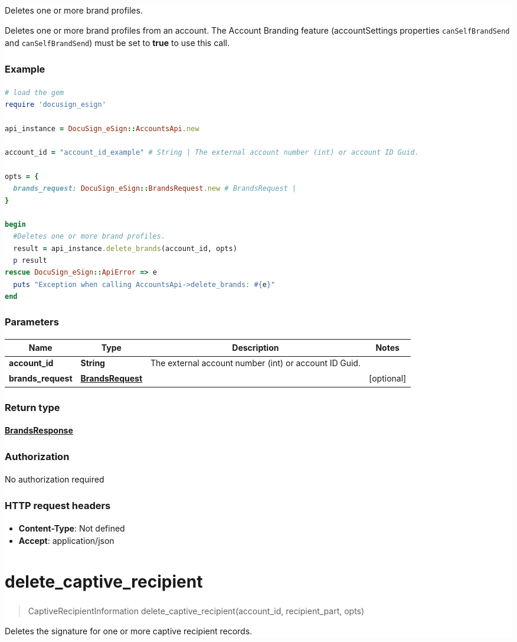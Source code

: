 Deletes one or more brand profiles.

Deletes one or more brand profiles from an account. The Account Branding feature (accountSettings properties `canSelfBrandSend` and `canSelfBrandSend`) must be set to **true** to use this call.

### Example
```ruby
# load the gem
require 'docusign_esign'

api_instance = DocuSign_eSign::AccountsApi.new

account_id = "account_id_example" # String | The external account number (int) or account ID Guid.

opts = { 
  brands_request: DocuSign_eSign::BrandsRequest.new # BrandsRequest | 
}

begin
  #Deletes one or more brand profiles.
  result = api_instance.delete_brands(account_id, opts)
  p result
rescue DocuSign_eSign::ApiError => e
  puts "Exception when calling AccountsApi->delete_brands: #{e}"
end
```

### Parameters

Name | Type | Description  | Notes
------------- | ------------- | ------------- | -------------
 **account_id** | **String**| The external account number (int) or account ID Guid. | 
 **brands_request** | [**BrandsRequest**](BrandsRequest.md)|  | [optional] 

### Return type

[**BrandsResponse**](BrandsResponse.md)

### Authorization

No authorization required

### HTTP request headers

 - **Content-Type**: Not defined
 - **Accept**: application/json



# **delete_captive_recipient**
> CaptiveRecipientInformation delete_captive_recipient(account_id, recipient_part, opts)

Deletes the signature for one or more captive recipient records.
